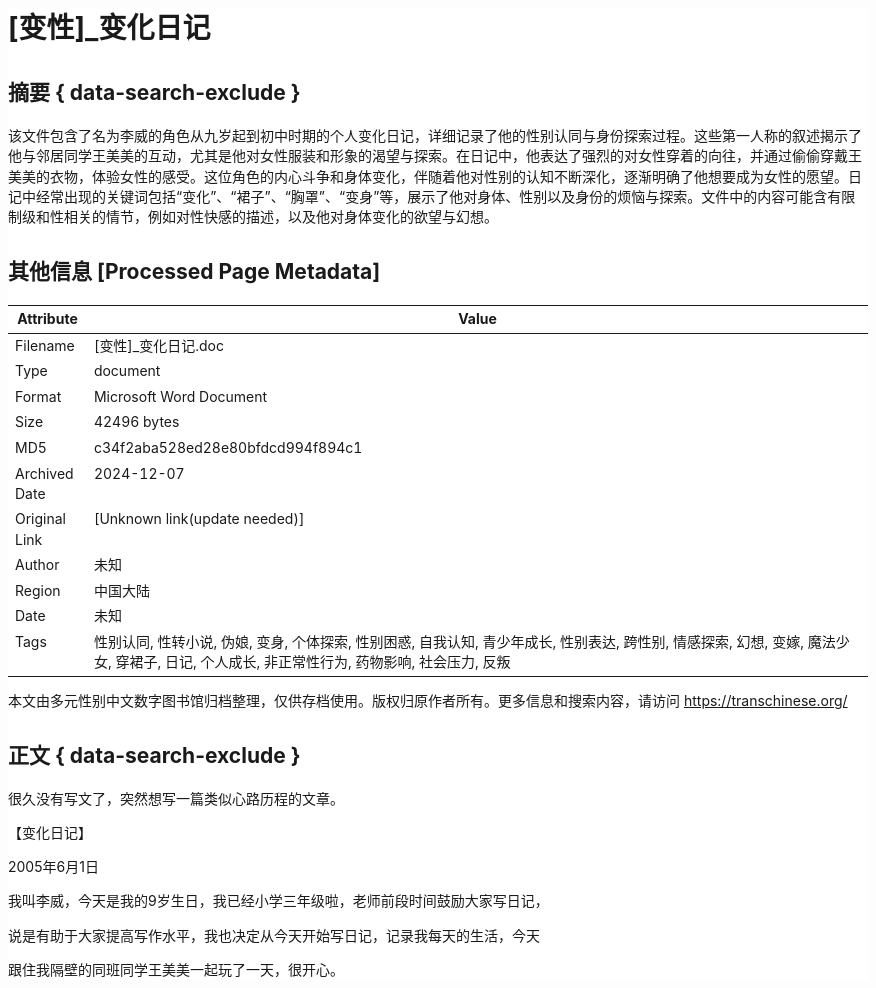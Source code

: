 # [变性]_变化日记



## 摘要  { data-search-exclude }


该文件包含了名为李威的角色从九岁起到初中时期的个人变化日记，详细记录了他的性别认同与身份探索过程。这些第一人称的叙述揭示了他与邻居同学王美美的互动，尤其是他对女性服装和形象的渴望与探索。在日记中，他表达了强烈的对女性穿着的向往，并通过偷偷穿戴王美美的衣物，体验女性的感受。这位角色的内心斗争和身体变化，伴随着他对性别的认知不断深化，逐渐明确了他想要成为女性的愿望。日记中经常出现的关键词包括“变化”、“裙子”、“胸罩”、“变身”等，展示了他对身体、性别以及身份的烦恼与探索。文件中的内容可能含有限制级和性相关的情节，例如对性快感的描述，以及他对身体变化的欲望与幻想。



## 其他信息 [Processed Page Metadata]

| Attribute       | Value                                  |
|-----------------|----------------------------------------|
| Filename        | [变性]_变化日记.doc                             |
| Type            | document                                 |
| Format          | Microsoft Word Document                               |
| Size            | 42496 bytes                           |
| MD5             | c34f2aba528ed28e80bfdcd994f894c1                                  |
| Archived Date   | 2024-12-07                             |
| Original Link   | [Unknown link(update needed)]                         |
| Author          | 未知                               |
| Region          | 中国大陆                               |
| Date            | 未知                                 |
| Tags            | 性别认同, 性转小说, 伪娘, 变身, 个体探索, 性别困惑, 自我认知, 青少年成长, 性别表达, 跨性别, 情感探索, 幻想, 变嫁, 魔法少女, 穿裙子, 日记, 个人成长, 非正常性行为, 药物影响, 社会压力, 反叛                                 |

本文由多元性别中文数字图书馆归档整理，仅供存档使用。版权归原作者所有。更多信息和搜索内容，请访问 <https://transchinese.org/>


## 正文 { data-search-exclude }


很久没有写文了，突然想写一篇类似心路历程的文章。



【变化日记】

2005年6月1日

我叫李威，今天是我的9岁生日，我已经小学三年级啦，老师前段时间鼓励大家写日记，

说是有助于大家提高写作水平，我也决定从今天开始写日记，记录我每天的生活，今天

跟住我隔壁的同班同学王美美一起玩了一天，很开心。
